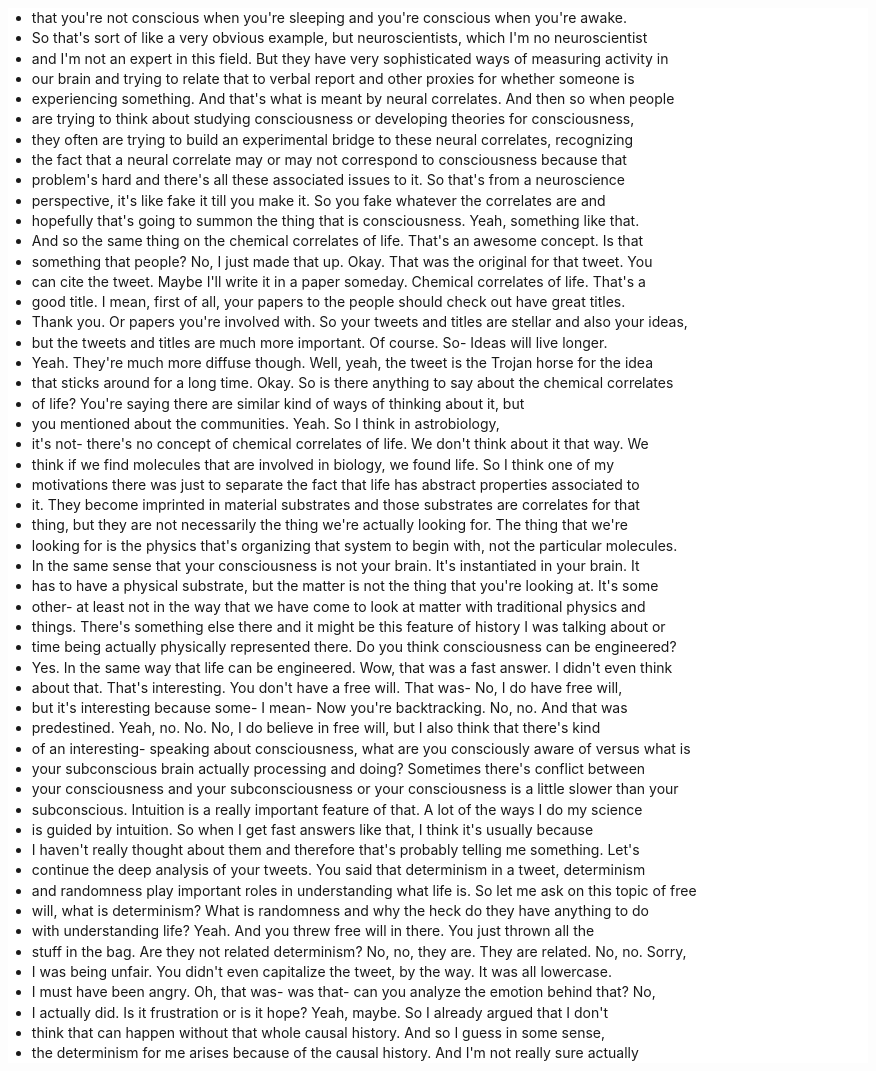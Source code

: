 *  that you're not conscious when you're sleeping and you're conscious when you're awake.
*  So that's sort of like a very obvious example, but neuroscientists, which I'm no neuroscientist
*  and I'm not an expert in this field. But they have very sophisticated ways of measuring activity in
*  our brain and trying to relate that to verbal report and other proxies for whether someone is
*  experiencing something. And that's what is meant by neural correlates. And then so when people
*  are trying to think about studying consciousness or developing theories for consciousness,
*  they often are trying to build an experimental bridge to these neural correlates, recognizing
*  the fact that a neural correlate may or may not correspond to consciousness because that
*  problem's hard and there's all these associated issues to it. So that's from a neuroscience
*  perspective, it's like fake it till you make it. So you fake whatever the correlates are and
*  hopefully that's going to summon the thing that is consciousness. Yeah, something like that.
*  And so the same thing on the chemical correlates of life. That's an awesome concept. Is that
*  something that people? No, I just made that up. Okay. That was the original for that tweet. You
*  can cite the tweet. Maybe I'll write it in a paper someday. Chemical correlates of life. That's a
*  good title. I mean, first of all, your papers to the people should check out have great titles.
*  Thank you. Or papers you're involved with. So your tweets and titles are stellar and also your ideas,
*  but the tweets and titles are much more important. Of course. So- Ideas will live longer.
*  Yeah. They're much more diffuse though. Well, yeah, the tweet is the Trojan horse for the idea
*  that sticks around for a long time. Okay. So is there anything to say about the chemical correlates
*  of life? You're saying there are similar kind of ways of thinking about it, but
*  you mentioned about the communities. Yeah. So I think in astrobiology,
*  it's not- there's no concept of chemical correlates of life. We don't think about it that way. We
*  think if we find molecules that are involved in biology, we found life. So I think one of my
*  motivations there was just to separate the fact that life has abstract properties associated to
*  it. They become imprinted in material substrates and those substrates are correlates for that
*  thing, but they are not necessarily the thing we're actually looking for. The thing that we're
*  looking for is the physics that's organizing that system to begin with, not the particular molecules.
*  In the same sense that your consciousness is not your brain. It's instantiated in your brain. It
*  has to have a physical substrate, but the matter is not the thing that you're looking at. It's some
*  other- at least not in the way that we have come to look at matter with traditional physics and
*  things. There's something else there and it might be this feature of history I was talking about or
*  time being actually physically represented there. Do you think consciousness can be engineered?
*  Yes. In the same way that life can be engineered. Wow, that was a fast answer. I didn't even think
*  about that. That's interesting. You don't have a free will. That was- No, I do have free will,
*  but it's interesting because some- I mean- Now you're backtracking. No, no. And that was
*  predestined. Yeah, no. No. No, I do believe in free will, but I also think that there's kind
*  of an interesting- speaking about consciousness, what are you consciously aware of versus what is
*  your subconscious brain actually processing and doing? Sometimes there's conflict between
*  your consciousness and your subconsciousness or your consciousness is a little slower than your
*  subconscious. Intuition is a really important feature of that. A lot of the ways I do my science
*  is guided by intuition. So when I get fast answers like that, I think it's usually because
*  I haven't really thought about them and therefore that's probably telling me something. Let's
*  continue the deep analysis of your tweets. You said that determinism in a tweet, determinism
*  and randomness play important roles in understanding what life is. So let me ask on this topic of free
*  will, what is determinism? What is randomness and why the heck do they have anything to do
*  with understanding life? Yeah. And you threw free will in there. You just thrown all the
*  stuff in the bag. Are they not related determinism? No, no, they are. They are related. No, no. Sorry,
*  I was being unfair. You didn't even capitalize the tweet, by the way. It was all lowercase.
*  I must have been angry. Oh, that was- was that- can you analyze the emotion behind that? No,
*  I actually did. Is it frustration or is it hope? Yeah, maybe. So I already argued that I don't
*  think that can happen without that whole causal history. And so I guess in some sense,
*  the determinism for me arises because of the causal history. And I'm not really sure actually